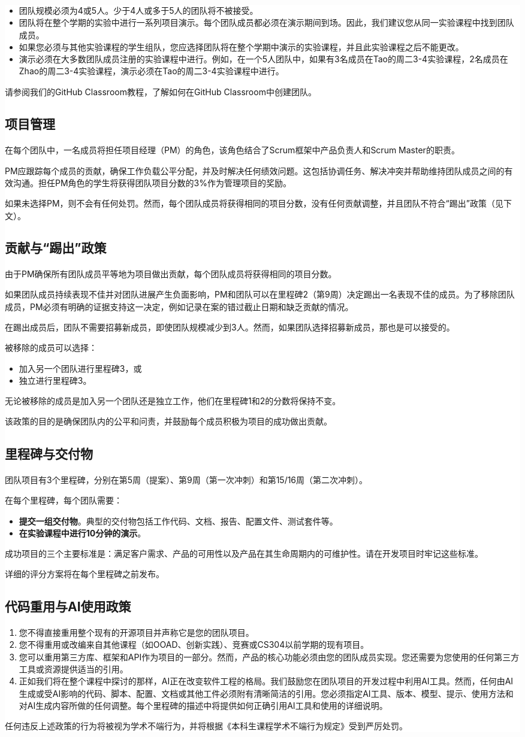 - 团队规模必须为4或5人。少于4人或多于5人的团队将不被接受。
- 团队将在整个学期的实验中进行一系列项目演示。每个团队成员都必须在演示期间到场。因此，我们建议您从同一实验课程中找到团队成员。
- 如果您必须与其他实验课程的学生组队，您应选择团队将在整个学期中演示的实验课程，并且此实验课程之后不能更改。
- 演示必须在大多数团队成员注册的实验课程中进行。例如，在一个5人团队中，如果有3名成员在Tao的周二3-4实验课程，2名成员在Zhao的周二3-4实验课程，演示必须在Tao的周二3-4实验课程中进行。

请参阅我们的GitHub Classroom教程，了解如何在GitHub Classroom中创建团队。

## 项目管理

在每个团队中，一名成员将担任项目经理（PM）的角色，该角色结合了Scrum框架中产品负责人和Scrum Master的职责。

PM应跟踪每个成员的贡献，确保工作负载公平分配，并及时解决任何绩效问题。这包括协调任务、解决冲突并帮助维持团队成员之间的有效沟通。担任PM角色的学生将获得团队项目分数的3%作为管理项目的奖励。

如果未选择PM，则不会有任何处罚。然而，每个团队成员将获得相同的项目分数，没有任何贡献调整，并且团队不符合“踢出”政策（见下文）。

## 贡献与“踢出”政策

由于PM确保所有团队成员平等地为项目做出贡献，每个团队成员将获得相同的项目分数。

如果团队成员持续表现不佳并对团队进展产生负面影响，PM和团队可以在里程碑2（第9周）决定踢出一名表现不佳的成员。为了移除团队成员，PM必须有明确的证据支持这一决定，例如记录在案的错过截止日期和缺乏贡献的情况。

在踢出成员后，团队不需要招募新成员，即使团队规模减少到3人。然而，如果团队选择招募新成员，那也是可以接受的。

被移除的成员可以选择：

- 加入另一个团队进行里程碑3，或
- 独立进行里程碑3。

无论被移除的成员是加入另一个团队还是独立工作，他们在里程碑1和2的分数将保持不变。

该政策的目的是确保团队内的公平和问责，并鼓励每个成员积极为项目的成功做出贡献。

## 里程碑与交付物

团队项目有3个里程碑，分别在第5周（提案）、第9周（第一次冲刺）和第15/16周（第二次冲刺）。

在每个里程碑，每个团队需要：

- **提交一组交付物**。典型的交付物包括工作代码、文档、报告、配置文件、测试套件等。
- **在实验课程中进行10分钟的演示**。

成功项目的三个主要标准是：满足客户需求、产品的可用性以及产品在其生命周期内的可维护性。请在开发项目时牢记这些标准。

详细的评分方案将在每个里程碑之前发布。

## 代码重用与AI使用政策

1. 您不得直接重用整个现有的开源项目并声称它是您的团队项目。
2. 您不得重用或改编来自其他课程（如OOAD、创新实践）、竞赛或CS304以前学期的现有项目。
3. 您可以重用第三方库、框架和API作为项目的一部分。然而，产品的核心功能必须由您的团队成员实现。您还需要为您使用的任何第三方工具或资源提供适当的引用。
4. 正如我们将在整个课程中探讨的那样，AI正在改变软件工程的格局。我们鼓励您在团队项目的开发过程中利用AI工具。然而，任何由AI生成或受AI影响的代码、脚本、配置、文档或其他工件必须附有清晰简洁的引用。您必须指定AI工具、版本、模型、提示、使用方法和对AI生成内容所做的任何调整。每个里程碑的描述中将提供如何正确引用AI工具和使用的详细说明。

任何违反上述政策的行为将被视为学术不端行为，并将根据《本科生课程学术不端行为规定》受到严厉处罚。
